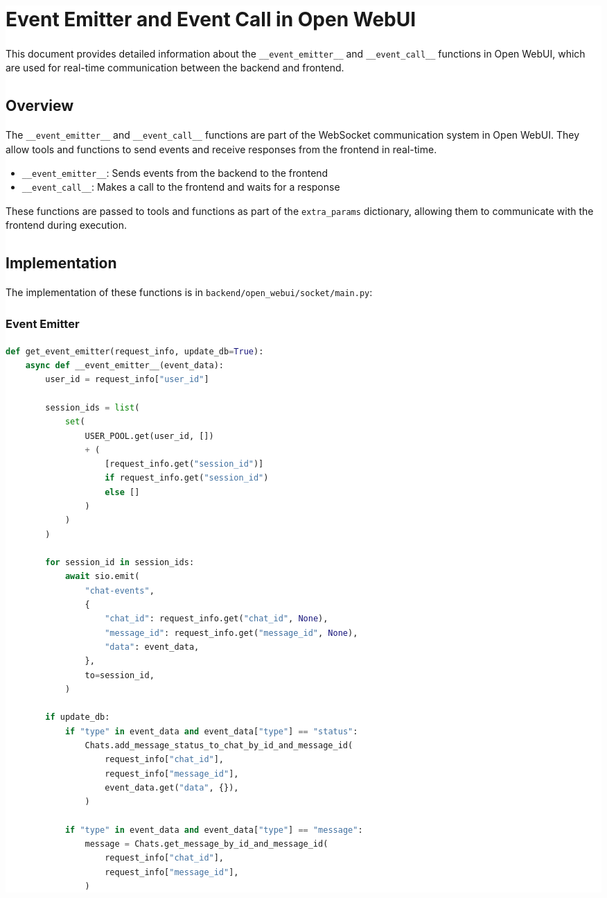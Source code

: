 # Event Emitter and Event Call in Open WebUI

This document provides detailed information about the `__event_emitter__` and `__event_call__` functions in Open WebUI, which are used for real-time communication between the backend and frontend.

## Overview

The `__event_emitter__` and `__event_call__` functions are part of the WebSocket communication system in Open WebUI. They allow tools and functions to send events and receive responses from the frontend in real-time.

- `__event_emitter__`: Sends events from the backend to the frontend
- `__event_call__`: Makes a call to the frontend and waits for a response

These functions are passed to tools and functions as part of the `extra_params` dictionary, allowing them to communicate with the frontend during execution.

## Implementation

The implementation of these functions is in `backend/open_webui/socket/main.py`:

### Event Emitter

```python
def get_event_emitter(request_info, update_db=True):
    async def __event_emitter__(event_data):
        user_id = request_info["user_id"]

        session_ids = list(
            set(
                USER_POOL.get(user_id, [])
                + (
                    [request_info.get("session_id")]
                    if request_info.get("session_id")
                    else []
                )
            )
        )

        for session_id in session_ids:
            await sio.emit(
                "chat-events",
                {
                    "chat_id": request_info.get("chat_id", None),
                    "message_id": request_info.get("message_id", None),
                    "data": event_data,
                },
                to=session_id,
            )

        if update_db:
            if "type" in event_data and event_data["type"] == "status":
                Chats.add_message_status_to_chat_by_id_and_message_id(
                    request_info["chat_id"],
                    request_info["message_id"],
                    event_data.get("data", {}),
                )

            if "type" in event_data and event_data["type"] == "message":
                message = Chats.get_message_by_id_and_message_id(
                    request_info["chat_id"],
                    request_info["message_id"],
                )
```